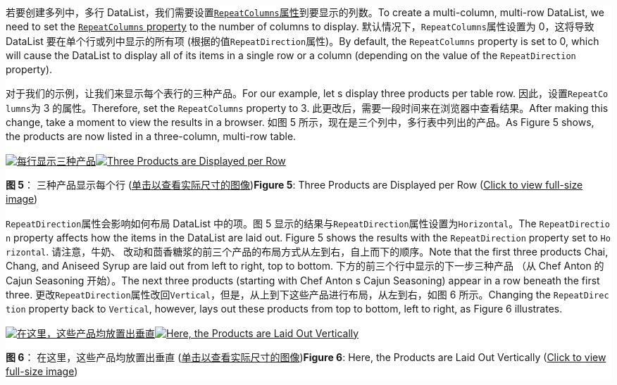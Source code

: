 <span data-ttu-id="3cc16-146">若要创建多列中，多行 DataList，我们需要设置[`RepeatColumns`属性](https://msdn.microsoft.com/system.web.ui.webcontrols.datalist.repeatcolumns.aspx)到要显示的列数。</span><span class="sxs-lookup"><span data-stu-id="3cc16-146">To create a multi-column, multi-row DataList, we need to set the [`RepeatColumns` property](https://msdn.microsoft.com/system.web.ui.webcontrols.datalist.repeatcolumns.aspx) to the number of columns to display.</span></span> <span data-ttu-id="3cc16-147">默认情况下，`RepeatColumns`属性设置为 0，这将导致 DataList 要在单个行或列中显示的所有项 (根据的值`RepeatDirection`属性)。</span><span class="sxs-lookup"><span data-stu-id="3cc16-147">By default, the `RepeatColumns` property is set to 0, which will cause the DataList to display all of its items in a single row or a column (depending on the value of the `RepeatDirection` property).</span></span>

<span data-ttu-id="3cc16-148">对于我们的示例，让我们来显示每个表行的三种产品。</span><span class="sxs-lookup"><span data-stu-id="3cc16-148">For our example, let s display three products per table row.</span></span> <span data-ttu-id="3cc16-149">因此，设置`RepeatColumns`为 3 的属性。</span><span class="sxs-lookup"><span data-stu-id="3cc16-149">Therefore, set the `RepeatColumns` property to 3.</span></span> <span data-ttu-id="3cc16-150">此更改后，需要一段时间来在浏览器中查看结果。</span><span class="sxs-lookup"><span data-stu-id="3cc16-150">After making this change, take a moment to view the results in a browser.</span></span> <span data-ttu-id="3cc16-151">如图 5 所示，现在是三个列中，多行表中列出的产品。</span><span class="sxs-lookup"><span data-stu-id="3cc16-151">As Figure 5 shows, the products are now listed in a three-column, multi-row table.</span></span>


<span data-ttu-id="3cc16-152">[![每行显示三种产品](showing-multiple-records-per-row-with-the-datalist-control-cs/_static/image14.png)](showing-multiple-records-per-row-with-the-datalist-control-cs/_static/image13.png)</span><span class="sxs-lookup"><span data-stu-id="3cc16-152">[![Three Products are Displayed per Row](showing-multiple-records-per-row-with-the-datalist-control-cs/_static/image14.png)](showing-multiple-records-per-row-with-the-datalist-control-cs/_static/image13.png)</span></span>

<span data-ttu-id="3cc16-153">**图 5**： 三种产品显示每个行 ([单击以查看实际尺寸的图像](showing-multiple-records-per-row-with-the-datalist-control-cs/_static/image15.png))</span><span class="sxs-lookup"><span data-stu-id="3cc16-153">**Figure 5**: Three Products are Displayed per Row ([Click to view full-size image](showing-multiple-records-per-row-with-the-datalist-control-cs/_static/image15.png))</span></span>


<span data-ttu-id="3cc16-154">`RepeatDirection`属性会影响如何布局 DataList 中的项。图 5 显示的结果与`RepeatDirection`属性设置为`Horizontal`。</span><span class="sxs-lookup"><span data-stu-id="3cc16-154">The `RepeatDirection` property affects how the items in the DataList are laid out. Figure 5 shows the results with the `RepeatDirection` property set to `Horizontal`.</span></span> <span data-ttu-id="3cc16-155">请注意，牛奶、 改动和茴香糖浆的前三个产品的布局方式从左到右，自上而下的顺序。</span><span class="sxs-lookup"><span data-stu-id="3cc16-155">Note that the first three products Chai, Chang, and Aniseed Syrup are laid out from left to right, top to bottom.</span></span> <span data-ttu-id="3cc16-156">下方的前三个行中显示的下一步三种产品 （从 Chef Anton 的 Cajun Seasoning 开始）。</span><span class="sxs-lookup"><span data-stu-id="3cc16-156">The next three products (starting with Chef Anton s Cajun Seasoning) appear in a row beneath the first three.</span></span> <span data-ttu-id="3cc16-157">更改`RepeatDirection`属性改回`Vertical`，但是，从上到下这些产品进行布局，从左到右，如图 6 所示。</span><span class="sxs-lookup"><span data-stu-id="3cc16-157">Changing the `RepeatDirection` property back to `Vertical`, however, lays out these products from top to bottom, left to right, as Figure 6 illustrates.</span></span>


<span data-ttu-id="3cc16-158">[![在这里，这些产品均放置出垂直](showing-multiple-records-per-row-with-the-datalist-control-cs/_static/image17.png)](showing-multiple-records-per-row-with-the-datalist-control-cs/_static/image16.png)</span><span class="sxs-lookup"><span data-stu-id="3cc16-158">[![Here, the Products are Laid Out Vertically](showing-multiple-records-per-row-with-the-datalist-control-cs/_static/image17.png)](showing-multiple-records-per-row-with-the-datalist-control-cs/_static/image16.png)</span></span>

<span data-ttu-id="3cc16-159">**图 6**： 在这里，这些产品均放置出垂直 ([单击以查看实际尺寸的图像](showing-multiple-records-per-row-with-the-datalist-control-cs/_static/image18.png))</span><span class="sxs-lookup"><span data-stu-id="3cc16-159">**Figure 6**: Here, the Products are Laid Out Vertically ([Click to view full-size image](showing-multiple-records-per-row-with-the-datalist-control-cs/_static/image18.png))</span></span>
